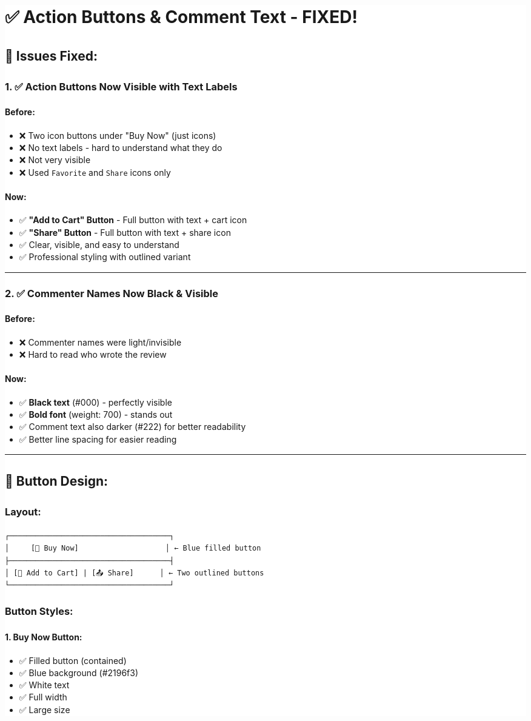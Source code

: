 # ✅ Action Buttons & Comment Text - FIXED!

## 🎯 **Issues Fixed:**

### **1. ✅ Action Buttons Now Visible with Text Labels**

#### **Before:**
- ❌ Two icon buttons under "Buy Now" (just icons)
- ❌ No text labels - hard to understand what they do
- ❌ Not very visible
- ❌ Used `Favorite` and `Share` icons only

#### **Now:**
- ✅ **"Add to Cart" Button** - Full button with text + cart icon
- ✅ **"Share" Button** - Full button with text + share icon
- ✅ Clear, visible, and easy to understand
- ✅ Professional styling with outlined variant

---

### **2. ✅ Commenter Names Now Black & Visible**

#### **Before:**
- ❌ Commenter names were light/invisible
- ❌ Hard to read who wrote the review

#### **Now:**
- ✅ **Black text** (#000) - perfectly visible
- ✅ **Bold font** (weight: 700) - stands out
- ✅ Comment text also darker (#222) for better readability
- ✅ Better line spacing for easier reading

---

## 🎨 **Button Design:**

### **Layout:**
```
┌─────────────────────────────────────┐
│     [🛒 Buy Now]                    │ ← Blue filled button
├─────────────────────────────────────┤
│ [🛒 Add to Cart] | [📤 Share]      │ ← Two outlined buttons
└─────────────────────────────────────┘
```

### **Button Styles:**

#### **1. Buy Now Button:**
- ✅ Filled button (contained)
- ✅ Blue background (#2196f3)
- ✅ White text
- ✅ Full width
- ✅ Large size
